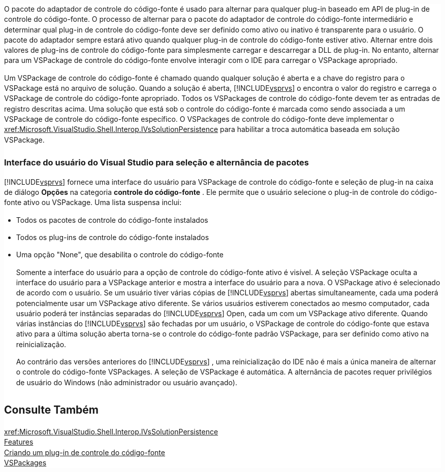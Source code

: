  O pacote do adaptador de controle do código-fonte é usado para alternar para qualquer plug-in baseado em API de plug-in de controle do código-fonte. O processo de alternar para o pacote do adaptador de controle do código-fonte intermediário e determinar qual plug-in de controle do código-fonte deve ser definido como ativo ou inativo é transparente para o usuário. O pacote do adaptador sempre estará ativo quando qualquer plug-in de controle do código-fonte estiver ativo. Alternar entre dois valores de plug-ins de controle do código-fonte para simplesmente carregar e descarregar a DLL de plug-in. No entanto, alternar para um VSPackage de controle do código-fonte envolve interagir com o IDE para carregar o VSPackage apropriado.  
  
 Um VSPackage de controle do código-fonte é chamado quando qualquer solução é aberta e a chave do registro para o VSPackage está no arquivo de solução. Quando a solução é aberta, [!INCLUDE[vsprvs](../../includes/vsprvs-md.md)] o encontra o valor do registro e carrega o VSPackage de controle do código-fonte apropriado. Todos os VSPackages de controle do código-fonte devem ter as entradas de registro descritas acima. Uma solução que está sob o controle do código-fonte é marcada como sendo associada a um VSPackage de controle do código-fonte específico. O VSPackages de controle do código-fonte deve implementar o <xref:Microsoft.VisualStudio.Shell.Interop.IVsSolutionPersistence> para habilitar a troca automática baseada em solução VSPackage.  
  
### <a name="visual-studio-ui-for-package-selection-and-switching"></a>Interface do usuário do Visual Studio para seleção e alternância de pacotes  
 [!INCLUDE[vsprvs](../../includes/vsprvs-md.md)] fornece uma interface do usuário para VSPackage de controle do código-fonte e seleção de plug-in na caixa de diálogo **Opções** na categoria **controle do código-fonte** . Ele permite que o usuário selecione o plug-in de controle do código-fonte ativo ou VSPackage. Uma lista suspensa inclui:  
  
- Todos os pacotes de controle do código-fonte instalados  
  
- Todos os plug-ins de controle do código-fonte instalados  
  
- Uma opção "None", que desabilita o controle do código-fonte  
  
  Somente a interface do usuário para a opção de controle do código-fonte ativo é visível. A seleção VSPackage oculta a interface do usuário para a VSPackage anterior e mostra a interface do usuário para a nova. O VSPackage ativo é selecionado de acordo com o usuário. Se um usuário tiver várias cópias de [!INCLUDE[vsprvs](../../includes/vsprvs-md.md)] abertas simultaneamente, cada uma poderá potencialmente usar um VSPackage ativo diferente. Se vários usuários estiverem conectados ao mesmo computador, cada usuário poderá ter instâncias separadas do [!INCLUDE[vsprvs](../../includes/vsprvs-md.md)] Open, cada um com um VSPackage ativo diferente. Quando várias instâncias do [!INCLUDE[vsprvs](../../includes/vsprvs-md.md)] são fechadas por um usuário, o VSPackage de controle do código-fonte que estava ativo para a última solução aberta torna-se o controle do código-fonte padrão VSPackage, para ser definido como ativo na reinicialização.  
  
  Ao contrário das versões anteriores do [!INCLUDE[vsprvs](../../includes/vsprvs-md.md)] , uma reinicialização do IDE não é mais a única maneira de alternar o controle do código-fonte VSPackages. A seleção de VSPackage é automática. A alternância de pacotes requer privilégios de usuário do Windows (não administrador ou usuário avançado).  
  
## <a name="see-also"></a>Consulte Também  
 <xref:Microsoft.VisualStudio.Shell.Interop.IVsSolutionPersistence>   
 [Features](../../extensibility/internals/source-control-vspackage-features.md)   
 [Criando um plug-in de controle do código-fonte](../../extensibility/internals/creating-a-source-control-plug-in.md)   
 [VSPackages](../../extensibility/internals/vspackages.md)
